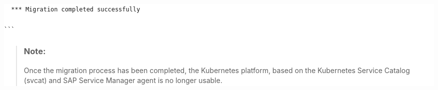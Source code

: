       *** Migration completed successfully
    
    ```


> ### Note:  
> Once the migration process has been completed, the Kubernetes platform, based on the Kubernetes Service Catalog \(svcat\) and SAP Service Manager agent is no longer usable.

